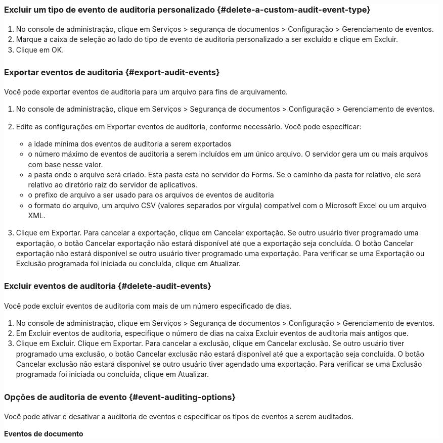 ### Excluir um tipo de evento de auditoria personalizado {#delete-a-custom-audit-event-type}

1. No console de administração, clique em Serviços > segurança de documentos > Configuração > Gerenciamento de eventos.
1. Marque a caixa de seleção ao lado do tipo de evento de auditoria personalizado a ser excluído e clique em Excluir.
1. Clique em OK.

### Exportar eventos de auditoria {#export-audit-events}

Você pode exportar eventos de auditoria para um arquivo para fins de arquivamento.

1. No console de administração, clique em Serviços > Segurança de documentos > Configuração > Gerenciamento de eventos.
1. Edite as configurações em Exportar eventos de auditoria, conforme necessário. Você pode especificar:

   * a idade mínima dos eventos de auditoria a serem exportados
   * o número máximo de eventos de auditoria a serem incluídos em um único arquivo. O servidor gera um ou mais arquivos com base nesse valor.
   * a pasta onde o arquivo será criado. Esta pasta está no servidor do Forms. Se o caminho da pasta for relativo, ele será relativo ao diretório raiz do servidor de aplicativos.
   * o prefixo de arquivo a ser usado para os arquivos de eventos de auditoria
   * o formato do arquivo, um arquivo CSV (valores separados por vírgula) compatível com o Microsoft Excel ou um arquivo XML.

1. Clique em Exportar. Para cancelar a exportação, clique em Cancelar exportação. Se outro usuário tiver programado uma exportação, o botão Cancelar exportação não estará disponível até que a exportação seja concluída. O botão Cancelar exportação não estará disponível se outro usuário tiver programado uma exportação. Para verificar se uma Exportação ou Exclusão programada foi iniciada ou concluída, clique em Atualizar.

### Excluir eventos de auditoria {#delete-audit-events}

Você pode excluir eventos de auditoria com mais de um número especificado de dias.

1. No console de administração, clique em Serviços > Segurança de documentos > Configuração > Gerenciamento de eventos.
1. Em Excluir eventos de auditoria, especifique o número de dias na caixa Excluir eventos de auditoria mais antigos que.
1. Clique em Excluir. Clique em Exportar. Para cancelar a exclusão, clique em Cancelar exclusão. Se outro usuário tiver programado uma exclusão, o botão Cancelar exclusão não estará disponível até que a exportação seja concluída. O botão Cancelar exclusão não estará disponível se outro usuário tiver agendado uma exportação. Para verificar se uma Exclusão programada foi iniciada ou concluída, clique em Atualizar.

### Opções de auditoria de evento {#event-auditing-options}

Você pode ativar e desativar a auditoria de eventos e especificar os tipos de eventos a serem auditados.

**Eventos de documento**
